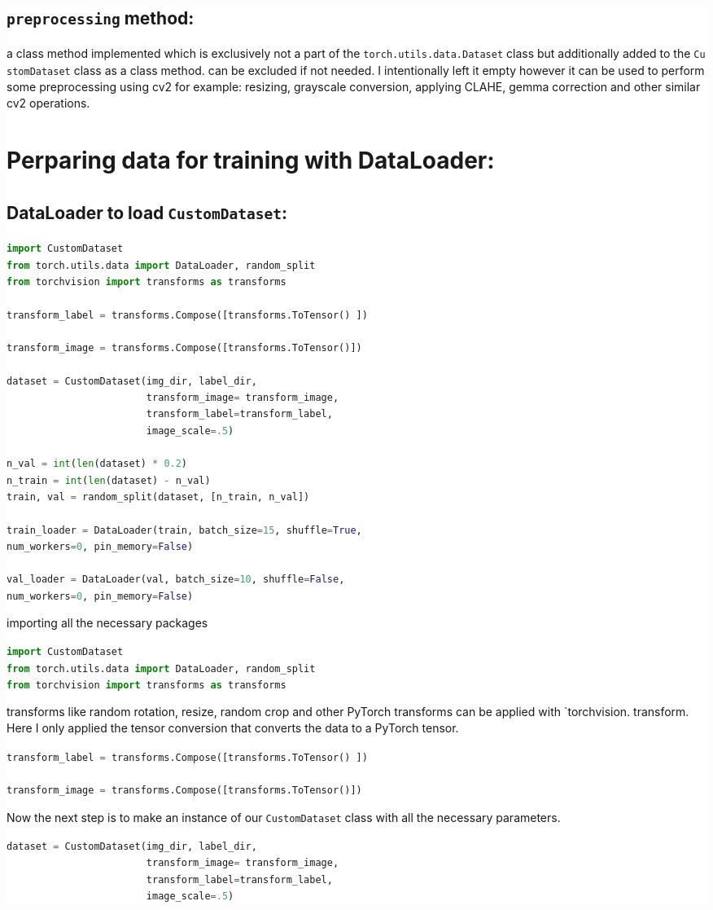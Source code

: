 ## `preprocessing` method:
 a class method implemented which is exclusively not a part of the `torch.utils.data.Dataset` class but additionally added to the `CustomDataset` class as a class method. can be excluded if not needed.
 I intentionally left it empty however it can be used to perform some preprocessing using cv2 for example: resizing, grayscale conversion, applying CLAHE, gemma correction and other similar cv2 operations.

# Perparing  data for training with DataLoader:

## DataLoader to load `CustomDataset`:

```python
import CustomDataset
from torch.utils.data import DataLoader, random_split
from torchvision import transforms as transforms

transform_label = transforms.Compose([transforms.ToTensor() ])

transform_image = transforms.Compose([transforms.ToTensor()])

dataset = CustomDataset(img_dir, label_dir, 
                        transform_image= transform_image,
                        transform_label=transform_label,
                        image_scale=.5)

n_val = int(len(dataset) * 0.2)
n_train = int(len(dataset) - n_val)
train, val = random_split(dataset, [n_train, n_val])

train_loader = DataLoader(train, batch_size=15, shuffle=True,
num_workers=0, pin_memory=False)

val_loader = DataLoader(val, batch_size=10, shuffle=False,
num_workers=0, pin_memory=False)

```

importing all the necessary packages
```python
import CustomDataset
from torch.utils.data import DataLoader, random_split
from torchvision import transforms as transforms
```
transforms like random rotation, resize, random crop and other PyTorch transforms can be applied with `torchvision. transform. Here I only applied the tensor conversion that converts the data to a PyTorch tensor.  

```python
transform_label = transforms.Compose([transforms.ToTensor() ])

transform_image = transforms.Compose([transforms.ToTensor()])
```
Now the next step is to make an instance of our `CustomDataset` class with all the necessary parameters.
```python
dataset = CustomDataset(img_dir, label_dir, 
                        transform_image= transform_image,
                        transform_label=transform_label,
                        image_scale=.5)
```
